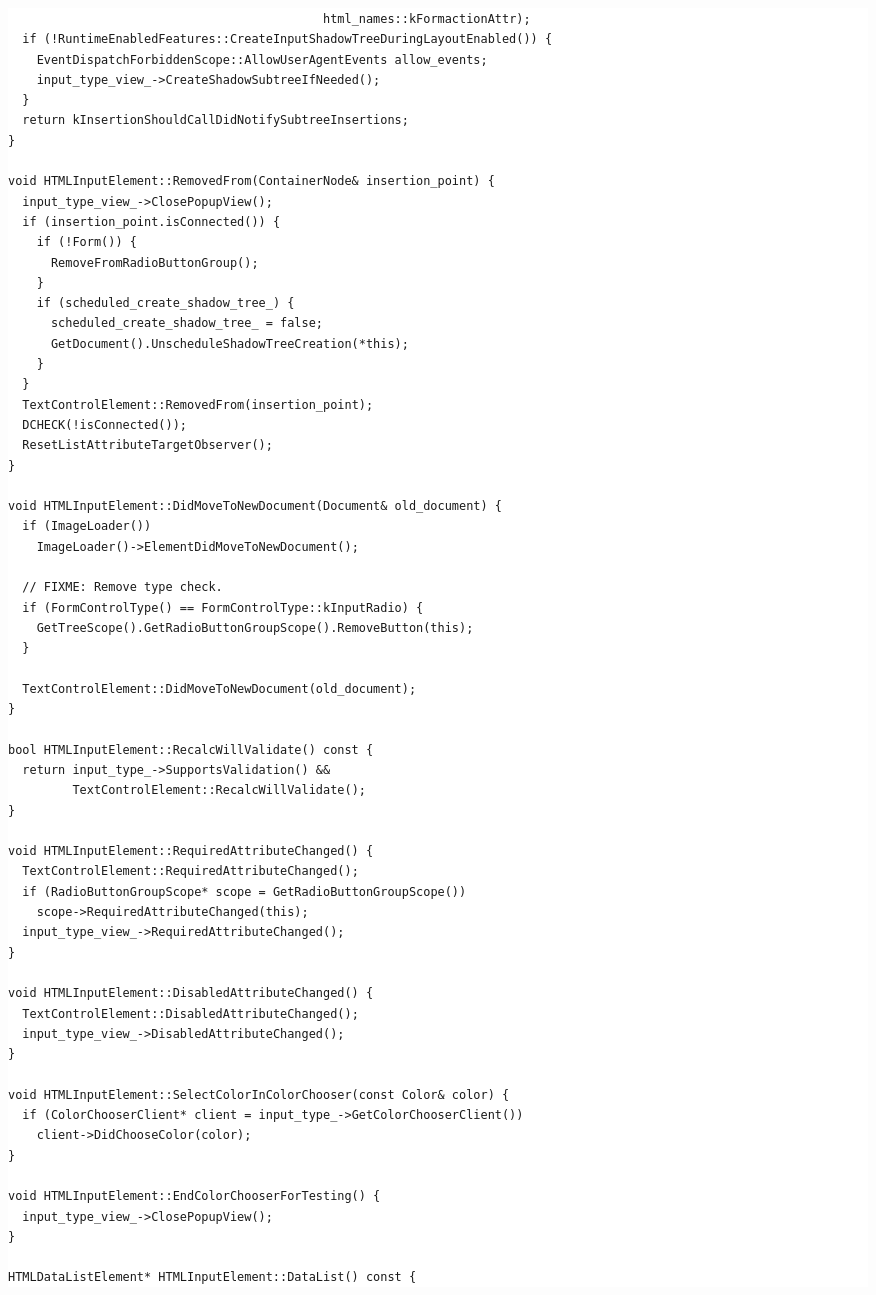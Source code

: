 ```
                                            html_names::kFormactionAttr);
  if (!RuntimeEnabledFeatures::CreateInputShadowTreeDuringLayoutEnabled()) {
    EventDispatchForbiddenScope::AllowUserAgentEvents allow_events;
    input_type_view_->CreateShadowSubtreeIfNeeded();
  }
  return kInsertionShouldCallDidNotifySubtreeInsertions;
}

void HTMLInputElement::RemovedFrom(ContainerNode& insertion_point) {
  input_type_view_->ClosePopupView();
  if (insertion_point.isConnected()) {
    if (!Form()) {
      RemoveFromRadioButtonGroup();
    }
    if (scheduled_create_shadow_tree_) {
      scheduled_create_shadow_tree_ = false;
      GetDocument().UnscheduleShadowTreeCreation(*this);
    }
  }
  TextControlElement::RemovedFrom(insertion_point);
  DCHECK(!isConnected());
  ResetListAttributeTargetObserver();
}

void HTMLInputElement::DidMoveToNewDocument(Document& old_document) {
  if (ImageLoader())
    ImageLoader()->ElementDidMoveToNewDocument();

  // FIXME: Remove type check.
  if (FormControlType() == FormControlType::kInputRadio) {
    GetTreeScope().GetRadioButtonGroupScope().RemoveButton(this);
  }

  TextControlElement::DidMoveToNewDocument(old_document);
}

bool HTMLInputElement::RecalcWillValidate() const {
  return input_type_->SupportsValidation() &&
         TextControlElement::RecalcWillValidate();
}

void HTMLInputElement::RequiredAttributeChanged() {
  TextControlElement::RequiredAttributeChanged();
  if (RadioButtonGroupScope* scope = GetRadioButtonGroupScope())
    scope->RequiredAttributeChanged(this);
  input_type_view_->RequiredAttributeChanged();
}

void HTMLInputElement::DisabledAttributeChanged() {
  TextControlElement::DisabledAttributeChanged();
  input_type_view_->DisabledAttributeChanged();
}

void HTMLInputElement::SelectColorInColorChooser(const Color& color) {
  if (ColorChooserClient* client = input_type_->GetColorChooserClient())
    client->DidChooseColor(color);
}

void HTMLInputElement::EndColorChooserForTesting() {
  input_type_view_->ClosePopupView();
}

HTMLDataListElement* HTMLInputElement::DataList() const {
```